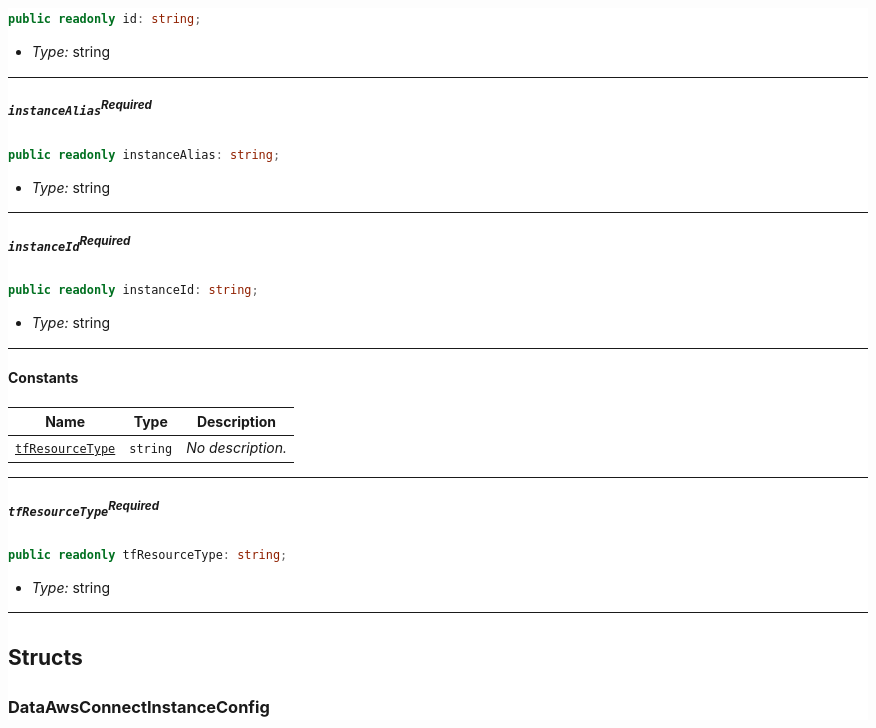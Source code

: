 ```typescript
public readonly id: string;
```

- *Type:* string

---

##### `instanceAlias`<sup>Required</sup> <a name="instanceAlias" id="@cdktf/aws-cdk.dataAwsConnectInstance.DataAwsConnectInstance.property.instanceAlias"></a>

```typescript
public readonly instanceAlias: string;
```

- *Type:* string

---

##### `instanceId`<sup>Required</sup> <a name="instanceId" id="@cdktf/aws-cdk.dataAwsConnectInstance.DataAwsConnectInstance.property.instanceId"></a>

```typescript
public readonly instanceId: string;
```

- *Type:* string

---

#### Constants <a name="Constants" id="Constants"></a>

| **Name** | **Type** | **Description** |
| --- | --- | --- |
| <code><a href="#@cdktf/aws-cdk.dataAwsConnectInstance.DataAwsConnectInstance.property.tfResourceType">tfResourceType</a></code> | <code>string</code> | *No description.* |

---

##### `tfResourceType`<sup>Required</sup> <a name="tfResourceType" id="@cdktf/aws-cdk.dataAwsConnectInstance.DataAwsConnectInstance.property.tfResourceType"></a>

```typescript
public readonly tfResourceType: string;
```

- *Type:* string

---

## Structs <a name="Structs" id="Structs"></a>

### DataAwsConnectInstanceConfig <a name="DataAwsConnectInstanceConfig" id="@cdktf/aws-cdk.dataAwsConnectInstance.DataAwsConnectInstanceConfig"></a>
